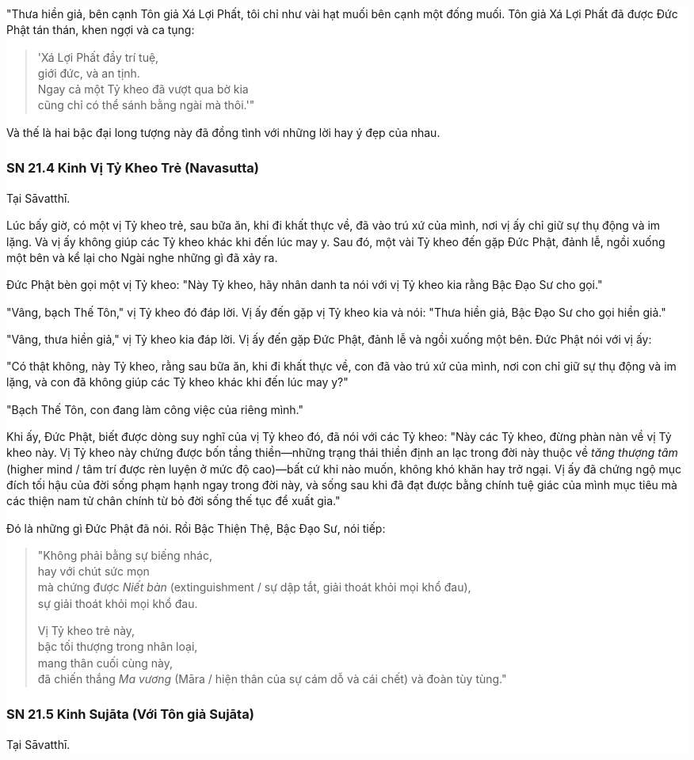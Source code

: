 "Thưa hiền giả, bên cạnh Tôn giả Xá Lợi Phất, tôi chỉ như vài hạt muối bên cạnh một đống muối. Tôn giả Xá Lợi Phất đã được Đức Phật tán thán, khen ngợi và ca tụng:

> 'Xá Lợi Phất đầy trí tuệ,\
> giới đức, và an tịnh.\
> Ngay cả một Tỷ kheo đã vượt qua bờ kia\
> cũng chỉ có thể sánh bằng ngài mà thôi.'"

Và thế là hai bậc đại long tượng này đã đồng tình với những lời hay ý đẹp của nhau.


### SN 21.4 Kinh Vị Tỷ Kheo Trẻ (Navasutta)

Tại Sāvatthī.

Lúc bấy giờ, có một vị Tỷ kheo trẻ, sau bữa ăn, khi đi khất thực về, đã vào trú xứ của mình, nơi vị ấy chỉ giữ sự thụ động và im lặng. Và vị ấy không giúp các Tỷ kheo khác khi đến lúc may y. Sau đó, một vài Tỷ kheo đến gặp Đức Phật, đảnh lễ, ngồi xuống một bên và kể lại cho Ngài nghe những gì đã xảy ra.

Đức Phật bèn gọi một vị Tỷ kheo: "Này Tỷ kheo, hãy nhân danh ta nói với vị Tỷ kheo kia rằng Bậc Đạo Sư cho gọi."

"Vâng, bạch Thế Tôn," vị Tỷ kheo đó đáp lời. Vị ấy đến gặp vị Tỷ kheo kia và nói: "Thưa hiền giả, Bậc Đạo Sư cho gọi hiền giả."

"Vâng, thưa hiền giả," vị Tỷ kheo kia đáp lời. Vị ấy đến gặp Đức Phật, đảnh lễ và ngồi xuống một bên. Đức Phật nói với vị ấy:

"Có thật không, này Tỷ kheo, rằng sau bữa ăn, khi đi khất thực về, con đã vào trú xứ của mình, nơi con chỉ giữ sự thụ động và im lặng, và con đã không giúp các Tỷ kheo khác khi đến lúc may y?"

"Bạch Thế Tôn, con đang làm công việc của riêng mình."

Khi ấy, Đức Phật, biết được dòng suy nghĩ của vị Tỷ kheo đó, đã nói với các Tỷ kheo: "Này các Tỷ kheo, đừng phàn nàn về vị Tỷ kheo này. Vị Tỷ kheo này chứng được bốn tầng thiền—những trạng thái thiền định an lạc trong đời này thuộc về *tăng thượng tâm* (higher mind / tâm trí được rèn luyện ở mức độ cao)—bất cứ khi nào muốn, không khó khăn hay trở ngại. Vị ấy đã chứng ngộ mục đích tối hậu của đời sống phạm hạnh ngay trong đời này, và sống sau khi đã đạt được bằng chính tuệ giác của mình mục tiêu mà các thiện nam tử chân chính từ bỏ đời sống thế tục để xuất gia."

Đó là những gì Đức Phật đã nói. Rồi Bậc Thiện Thệ, Bậc Đạo Sư, nói tiếp:

> "Không phải bằng sự biếng nhác,\
> hay với chút sức mọn\
> mà chứng được *Niết bàn* (extinguishment / sự dập tắt, giải thoát khỏi mọi khổ đau),\
> sự giải thoát khỏi mọi khổ đau.
>
> Vị Tỷ kheo trẻ này,\
> bậc tối thượng trong nhân loại,\
> mang thân cuối cùng này,\
> đã chiến thắng *Ma vương* (Māra / hiện thân của sự cám dỗ và cái chết) và đoàn tùy tùng."


### SN 21.5 Kinh Sujāta (Với Tôn giả Sujāta)

Tại Sāvatthī.
